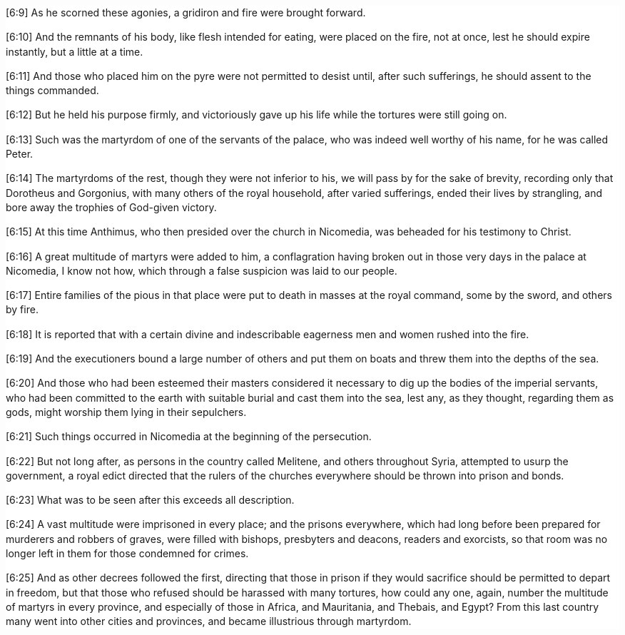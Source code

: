 [6:9] As he scorned these agonies, a gridiron and fire were brought forward.

[6:10] And the remnants of his body, like flesh intended for eating, were placed on the fire, not at once, lest he should expire instantly, but a little at a time.

[6:11] And those who placed him on the pyre were not permitted to desist until, after such sufferings, he should assent to the things commanded.

[6:12] But he held his purpose firmly, and victoriously gave up his life while the tortures were still going on.

[6:13] Such was the martyrdom of one of the servants of the palace, who was indeed well worthy of his name, for he was called Peter.

[6:14] The martyrdoms of the rest, though they were not inferior to his, we will pass by for the sake of brevity, recording only that Dorotheus and Gorgonius, with many others of the royal household, after varied sufferings, ended their lives by strangling, and bore away the trophies of God-given victory.

[6:15] At this time Anthimus, who then presided over the church in Nicomedia, was beheaded for his testimony to Christ.

[6:16] A great multitude of martyrs were added to him, a conflagration having broken out in those very days in the palace at Nicomedia, I know not how, which through a false suspicion was laid to our people.

[6:17] Entire families of the pious in that place were put to death in masses at the royal command, some by the sword, and others by fire.

[6:18] It is reported that with a certain divine and indescribable eagerness men and women rushed into the fire.

[6:19] And the executioners bound a large number of others and put them on boats and threw them into the depths of the sea.

[6:20] And those who had been esteemed their masters considered it necessary to dig up the bodies of the imperial servants, who had been committed to the earth with suitable burial and cast them into the sea, lest any, as they thought, regarding them as gods, might worship them lying in their sepulchers.

[6:21] Such things occurred in Nicomedia at the beginning of the persecution.

[6:22] But not long after, as persons in the country called Melitene, and others throughout Syria, attempted to usurp the government, a royal edict directed that the rulers of the churches everywhere should be thrown into prison and bonds.

[6:23] What was to be seen after this exceeds all description.

[6:24] A vast multitude were imprisoned in every place; and the prisons everywhere, which had long before been prepared for murderers and robbers of graves, were filled with bishops, presbyters and deacons, readers and exorcists, so that room was no longer left in them for those condemned for crimes.

[6:25] And as other decrees followed the first, directing that those in prison if they would sacrifice should be permitted to depart in freedom, but that those who refused should be harassed with many tortures, how could any one, again, number the multitude of martyrs in every province, and especially of those in Africa, and Mauritania, and Thebais, and Egypt? From this last country many went into other cities and provinces, and became illustrious through martyrdom.
